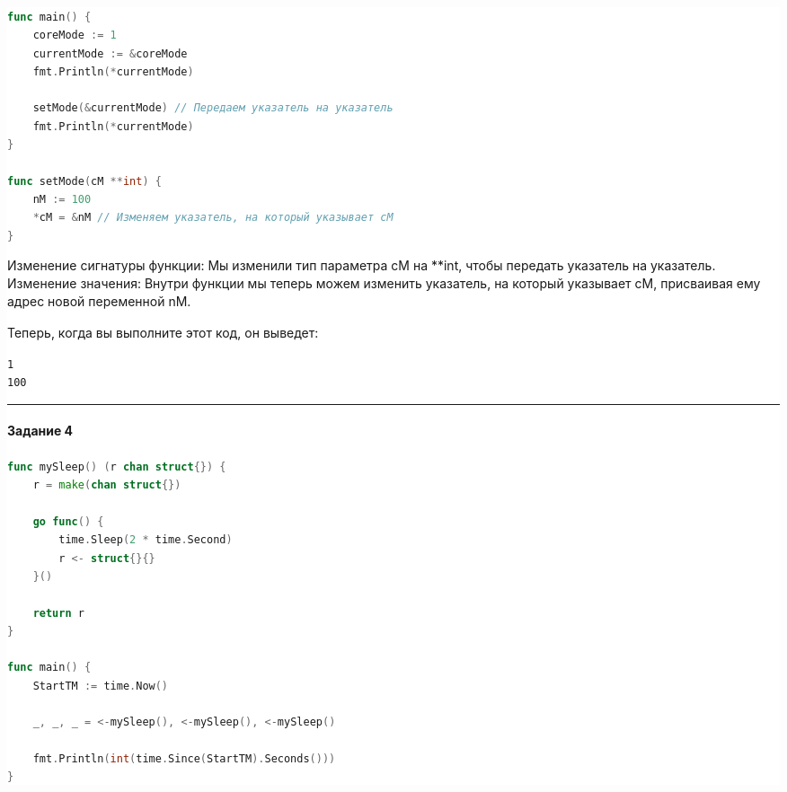 ```go
func main() {
	coreMode := 1
	currentMode := &coreMode
	fmt.Println(*currentMode)

	setMode(&currentMode) // Передаем указатель на указатель
	fmt.Println(*currentMode)
}

func setMode(cM **int) {
	nM := 100
	*cM = &nM // Изменяем указатель, на который указывает cM
}
```

Изменение сигнатуры функции: Мы изменили тип параметра cM на **int, чтобы передать указатель на указатель.
Изменение значения: Внутри функции мы теперь можем изменить указатель, на который указывает cM, присваивая ему адрес новой переменной nM.


Теперь, когда вы выполните этот код, он выведет:

```shell
1
100
```



---

#### Задание 4

```go
func mySleep() (r chan struct{}) {
    r = make(chan struct{})

    go func() {
        time.Sleep(2 * time.Second)
        r <- struct{}{}
    }()

    return r
}

func main() {
    StartTM := time.Now()

    _, _, _ = <-mySleep(), <-mySleep(), <-mySleep()

    fmt.Println(int(time.Since(StartTM).Seconds()))
}
```
